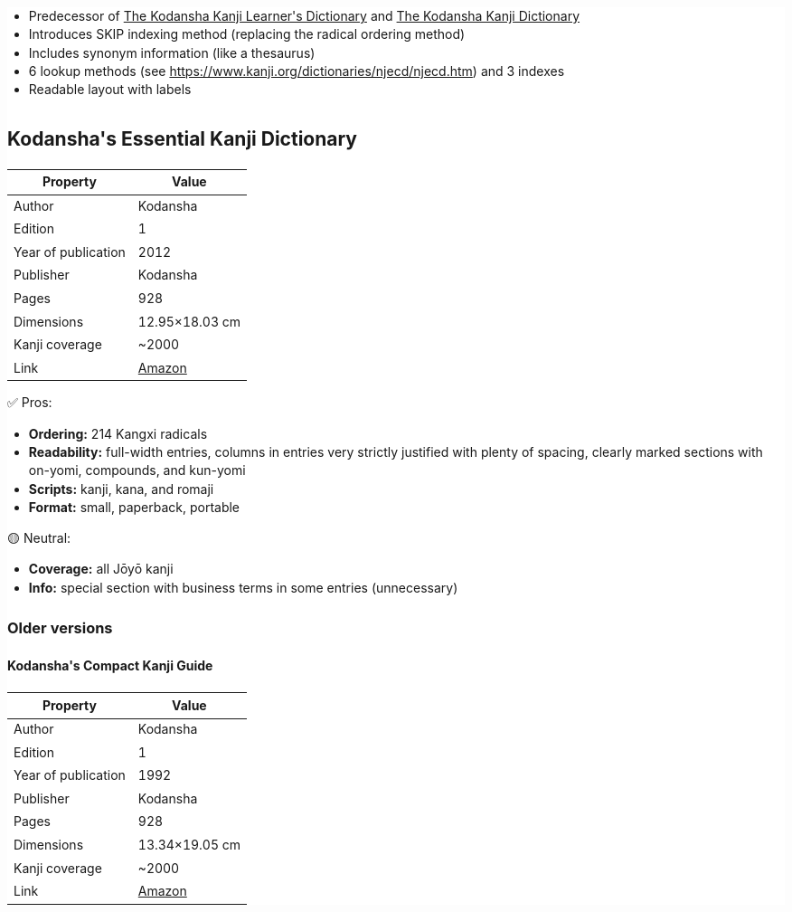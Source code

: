 - Predecessor of [The Kodansha Kanji Learner's Dictionary](#the-kodansha-kanji-learners-dictionary) and [The Kodansha Kanji Dictionary](#the-kodansha-kanji-dictionary)
- Introduces SKIP indexing method (replacing the radical ordering method)
- Includes synonym information (like a thesaurus)
- 6 lookup methods (see https://www.kanji.org/dictionaries/njecd/njecd.htm) and 3 indexes
- Readable layout with labels

## Kodansha's Essential Kanji Dictionary

| Property            | Value               |
|---------------------|---------------------|
| Author              | Kodansha            |
| Edition             | 1                   |
| Year of publication | 2012                |
| Publisher           | Kodansha            |
| Pages               | 928                 |
| Dimensions          | 12.95×18.03 cm      |
| Kanji coverage      | ~2000               |
| Link                | [Amazon](https://a.co/d/7PZrJYl) |

✅ Pros:

- **Ordering:** 214 Kangxi radicals
- **Readability:** full-width entries, columns in entries very strictly justified with plenty of spacing, clearly marked sections with on-yomi, compounds, and kun-yomi
- **Scripts:** kanji, kana, and romaji
- **Format:** small, paperback, portable

🟡 Neutral:

- **Coverage:** all Jōyō kanji
- **Info:** special section with business terms in some entries (unnecessary)

### Older versions

#### Kodansha's Compact Kanji Guide

| Property            | Value               |
|---------------------|---------------------|
| Author              | Kodansha            |
| Edition             | 1                   |
| Year of publication | 1992                |
| Publisher           | Kodansha            |
| Pages               | 928                 |
| Dimensions          | 13.34×19.05 cm      |
| Kanji coverage      | ~2000               |
| Link                | [Amazon](https://a.co/d/dEypjBN)

